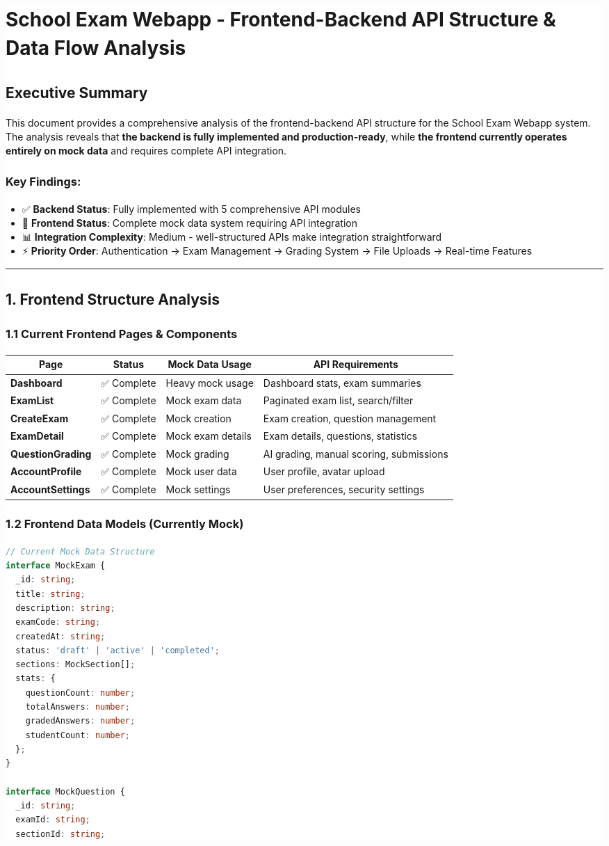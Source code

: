 # School Exam Webapp - Frontend-Backend API Structure & Data Flow Analysis

## Executive Summary

This document provides a comprehensive analysis of the frontend-backend API structure for the School Exam Webapp system. The analysis reveals that **the backend is fully implemented and production-ready**, while **the frontend currently operates entirely on mock data** and requires complete API integration.

### Key Findings:
- ✅ **Backend Status**: Fully implemented with 5 comprehensive API modules
- 🔴 **Frontend Status**: Complete mock data system requiring API integration
- 📊 **Integration Complexity**: Medium - well-structured APIs make integration straightforward
- ⚡ **Priority Order**: Authentication → Exam Management → Grading System → File Uploads → Real-time Features

---

## 1. Frontend Structure Analysis

### 1.1 Current Frontend Pages & Components

| Page | Status | Mock Data Usage | API Requirements |
|------|---------|----------------|------------------|
| **Dashboard** | ✅ Complete | Heavy mock usage | Dashboard stats, exam summaries |
| **ExamList** | ✅ Complete | Mock exam data | Paginated exam list, search/filter |
| **CreateExam** | ✅ Complete | Mock creation | Exam creation, question management |
| **ExamDetail** | ✅ Complete | Mock exam details | Exam details, questions, statistics |
| **QuestionGrading** | ✅ Complete | Mock grading | AI grading, manual scoring, submissions |
| **AccountProfile** | ✅ Complete | Mock user data | User profile, avatar upload |
| **AccountSettings** | ✅ Complete | Mock settings | User preferences, security settings |

### 1.2 Frontend Data Models (Currently Mock)

```typescript
// Current Mock Data Structure
interface MockExam {
  _id: string;
  title: string;
  description: string;
  examCode: string;
  createdAt: string;
  status: 'draft' | 'active' | 'completed';
  sections: MockSection[];
  stats: {
    questionCount: number;
    totalAnswers: number;
    gradedAnswers: number;
    studentCount: number;
  };
}

interface MockQuestion {
  _id: string;
  examId: string;
  sectionId: string;
```